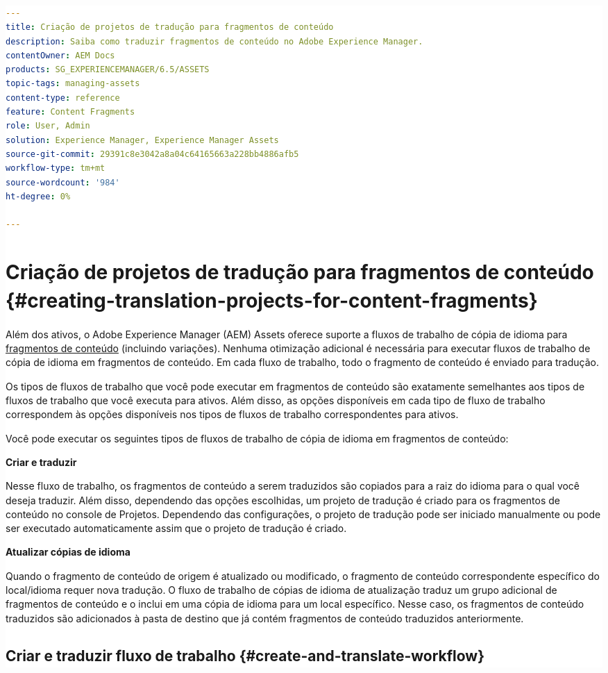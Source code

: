 ```yaml
---
title: Criação de projetos de tradução para fragmentos de conteúdo
description: Saiba como traduzir fragmentos de conteúdo no Adobe Experience Manager.
contentOwner: AEM Docs
products: SG_EXPERIENCEMANAGER/6.5/ASSETS
topic-tags: managing-assets
content-type: reference
feature: Content Fragments
role: User, Admin
solution: Experience Manager, Experience Manager Assets
source-git-commit: 29391c8e3042a8a04c64165663a228bb4886afb5
workflow-type: tm+mt
source-wordcount: '984'
ht-degree: 0%

---
```


# Criação de projetos de tradução para fragmentos de conteúdo {#creating-translation-projects-for-content-fragments}

Além dos ativos, o Adobe Experience Manager (AEM) Assets oferece suporte a fluxos de trabalho de cópia de idioma para [fragmentos de conteúdo](/help/assets/content-fragments/content-fragments.md) (incluindo variações). Nenhuma otimização adicional é necessária para executar fluxos de trabalho de cópia de idioma em fragmentos de conteúdo. Em cada fluxo de trabalho, todo o fragmento de conteúdo é enviado para tradução.

Os tipos de fluxos de trabalho que você pode executar em fragmentos de conteúdo são exatamente semelhantes aos tipos de fluxos de trabalho que você executa para ativos. Além disso, as opções disponíveis em cada tipo de fluxo de trabalho correspondem às opções disponíveis nos tipos de fluxos de trabalho correspondentes para ativos.

Você pode executar os seguintes tipos de fluxos de trabalho de cópia de idioma em fragmentos de conteúdo:

**Criar e traduzir**

Nesse fluxo de trabalho, os fragmentos de conteúdo a serem traduzidos são copiados para a raiz do idioma para o qual você deseja traduzir. Além disso, dependendo das opções escolhidas, um projeto de tradução é criado para os fragmentos de conteúdo no console de Projetos. Dependendo das configurações, o projeto de tradução pode ser iniciado manualmente ou pode ser executado automaticamente assim que o projeto de tradução é criado.

**Atualizar cópias de idioma**

Quando o fragmento de conteúdo de origem é atualizado ou modificado, o fragmento de conteúdo correspondente específico do local/idioma requer nova tradução. O fluxo de trabalho de cópias de idioma de atualização traduz um grupo adicional de fragmentos de conteúdo e o inclui em uma cópia de idioma para um local específico. Nesse caso, os fragmentos de conteúdo traduzidos são adicionados à pasta de destino que já contém fragmentos de conteúdo traduzidos anteriormente.

## Criar e traduzir fluxo de trabalho {#create-and-translate-workflow}
